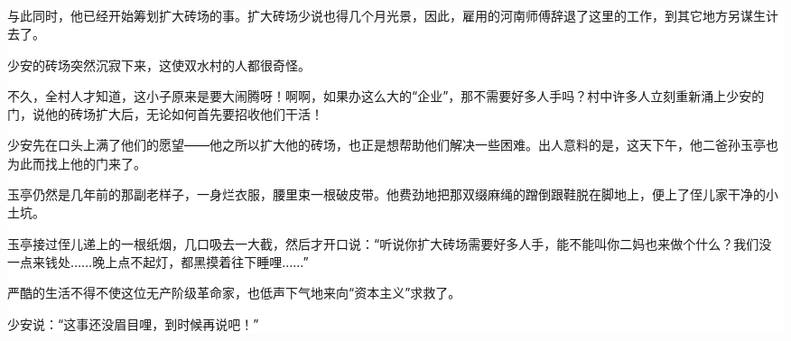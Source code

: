   与此同时，他已经开始筹划扩大砖场的事。扩大砖场少说也得几个月光景，因此，雇用的河南师傅辞退了这里的工作，到其它地方另谋生计去了。

  少安的砖场突然沉寂下来，这使双水村的人都很奇怪。

  不久，全村人才知道，这小子原来是要大闹腾呀！啊啊，如果办这么大的“企业”，那不需要好多人手吗？村中许多人立刻重新涌上少安的门，说他的砖场扩大后，无论如何首先要招收他们干活！

  少安先在口头上满了他们的愿望——他之所以扩大他的砖场，也正是想帮助他们解决一些困难。出人意料的是，这天下午，他二爸孙玉亭也为此而找上他的门来了。

  玉亭仍然是几年前的那副老样子，一身烂衣服，腰里束一根破皮带。他费劲地把那双缀麻绳的蹭倒跟鞋脱在脚地上，便上了侄儿家干净的小土坑。

  玉亭接过侄儿递上的一根纸烟，几口吸去一大截，然后才开口说：“听说你扩大砖场需要好多人手，能不能叫你二妈也来做个什么？我们没一点来钱处……晚上点不起灯，都黑摸着往下睡哩……”

  严酷的生活不得不使这位无产阶级革命家，也低声下气地来向“资本主义”求救了。

  少安说：“这事还没眉目哩，到时候再说吧！”